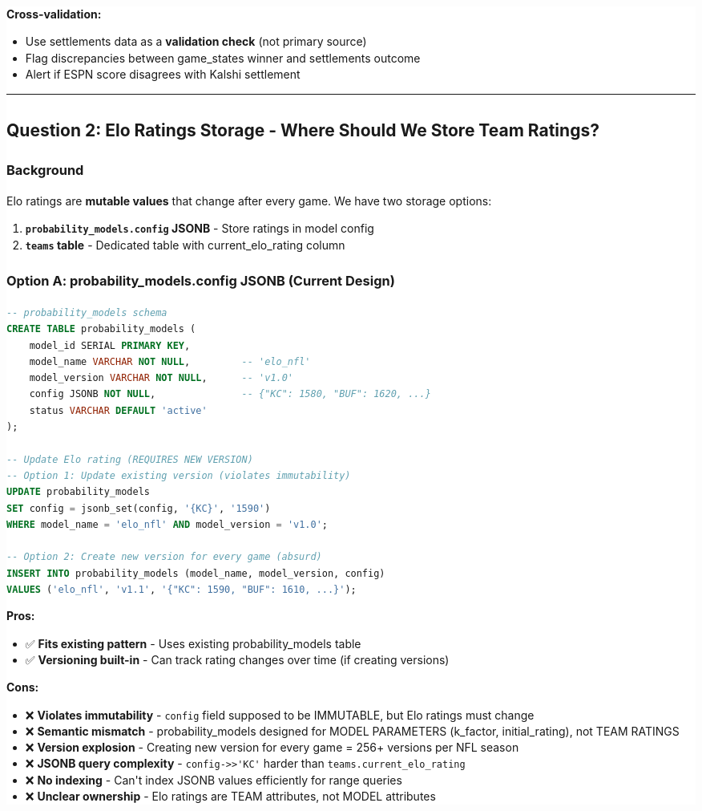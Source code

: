 ```sql
```

**Cross-validation:**
- Use settlements data as a **validation check** (not primary source)
- Flag discrepancies between game_states winner and settlements outcome
- Alert if ESPN score disagrees with Kalshi settlement

---

## Question 2: Elo Ratings Storage - Where Should We Store Team Ratings?

### Background
Elo ratings are **mutable values** that change after every game. We have two storage options:

1. **`probability_models.config` JSONB** - Store ratings in model config
2. **`teams` table** - Dedicated table with current_elo_rating column

### Option A: probability_models.config JSONB (Current Design)

```sql
-- probability_models schema
CREATE TABLE probability_models (
    model_id SERIAL PRIMARY KEY,
    model_name VARCHAR NOT NULL,         -- 'elo_nfl'
    model_version VARCHAR NOT NULL,      -- 'v1.0'
    config JSONB NOT NULL,               -- {"KC": 1580, "BUF": 1620, ...}
    status VARCHAR DEFAULT 'active'
);

-- Update Elo rating (REQUIRES NEW VERSION)
-- Option 1: Update existing version (violates immutability)
UPDATE probability_models
SET config = jsonb_set(config, '{KC}', '1590')
WHERE model_name = 'elo_nfl' AND model_version = 'v1.0';

-- Option 2: Create new version for every game (absurd)
INSERT INTO probability_models (model_name, model_version, config)
VALUES ('elo_nfl', 'v1.1', '{"KC": 1590, "BUF": 1610, ...}');
```

**Pros:**
- ✅ **Fits existing pattern** - Uses existing probability_models table
- ✅ **Versioning built-in** - Can track rating changes over time (if creating versions)

**Cons:**
- ❌ **Violates immutability** - `config` field supposed to be IMMUTABLE, but Elo ratings must change
- ❌ **Semantic mismatch** - probability_models designed for MODEL PARAMETERS (k_factor, initial_rating), not TEAM RATINGS
- ❌ **Version explosion** - Creating new version for every game = 256+ versions per NFL season
- ❌ **JSONB query complexity** - `config->>'KC'` harder than `teams.current_elo_rating`
- ❌ **No indexing** - Can't index JSONB values efficiently for range queries
- ❌ **Unclear ownership** - Elo ratings are TEAM attributes, not MODEL attributes
